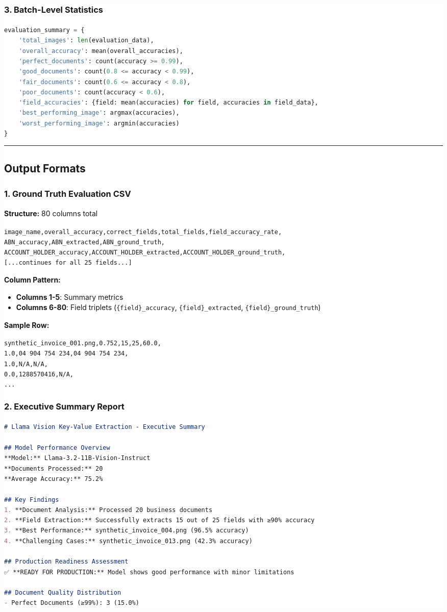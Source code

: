 ### 3. Batch-Level Statistics

```python
evaluation_summary = {
    'total_images': len(evaluation_data),
    'overall_accuracy': mean(overall_accuracies),
    'perfect_documents': count(accuracy >= 0.99),
    'good_documents': count(0.8 <= accuracy < 0.99),
    'fair_documents': count(0.6 <= accuracy < 0.8),
    'poor_documents': count(accuracy < 0.6),
    'field_accuracies': {field: mean(accuracies) for field, accuracies in field_data},
    'best_performing_image': argmax(accuracies),
    'worst_performing_image': argmin(accuracies)
}
```

---

## Output Formats

### 1. Ground Truth Evaluation CSV

**Structure:** 80 columns total

```csv
image_name,overall_accuracy,correct_fields,total_fields,field_accuracy_rate,
ABN_accuracy,ABN_extracted,ABN_ground_truth,
ACCOUNT_HOLDER_accuracy,ACCOUNT_HOLDER_extracted,ACCOUNT_HOLDER_ground_truth,
[...continues for all 25 fields...]
```

**Column Pattern:**
- **Columns 1-5**: Summary metrics
- **Columns 6-80**: Field triplets (`{field}_accuracy`, `{field}_extracted`, `{field}_ground_truth`)

**Sample Row:**
```csv
synthetic_invoice_001.png,0.752,15,25,60.0,
1.0,04 904 754 234,04 904 754 234,
1.0,N/A,N/A,
0.0,1288570416,N/A,
...
```

### 2. Executive Summary Report

```markdown
# Llama Vision Key-Value Extraction - Executive Summary

## Model Performance Overview
**Model:** Llama-3.2-11B-Vision-Instruct  
**Documents Processed:** 20  
**Average Accuracy:** 75.2%

## Key Findings
1. **Document Analysis:** Processed 20 business documents  
2. **Field Extraction:** Successfully extracts 15 out of 25 fields with ≥90% accuracy
3. **Best Performance:** synthetic_invoice_004.png (96.5% accuracy)
4. **Challenging Cases:** synthetic_invoice_013.png (42.3% accuracy)

## Production Readiness Assessment
✅ **READY FOR PRODUCTION:** Model shows good performance with minor limitations

## Document Quality Distribution
- Perfect Documents (≥99%): 3 (15.0%)
```